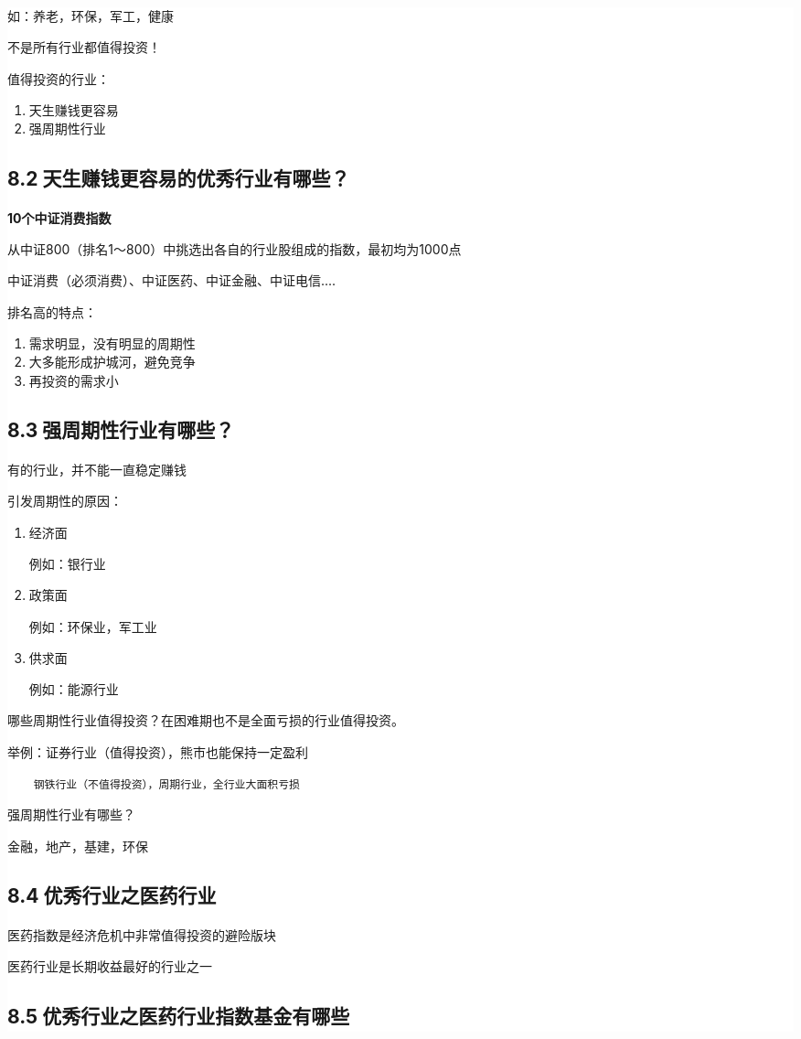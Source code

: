 如：养老，环保，军工，健康

不是所有行业都值得投资！

值得投资的行业：

1. 天生赚钱更容易
2. 强周期性行业

## 8.2 天生赚钱更容易的优秀行业有哪些？

**10个中证消费指数**

从中证800（排名1～800）中挑选出各自的行业股组成的指数，最初均为1000点

中证消费（必须消费）、中证医药、中证金融、中证电信....

排名高的特点：

1. 需求明显，没有明显的周期性
2. 大多能形成护城河，避免竞争
3. 再投资的需求小

## 8.3 强周期性行业有哪些？

有的行业，并不能一直稳定赚钱

引发周期性的原因：

1. 经济面

   例如：银行业

2. 政策面

   例如：环保业，军工业

3. 供求面

   例如：能源行业

哪些周期性行业值得投资？在困难期也不是全面亏损的行业值得投资。

举例：证券行业（值得投资），熊市也能保持一定盈利

	    钢铁行业（不值得投资），周期行业，全行业大面积亏损

强周期性行业有哪些？

金融，地产，基建，环保

## 8.4 优秀行业之医药行业

医药指数是经济危机中非常值得投资的避险版块

医药行业是长期收益最好的行业之一

## 8.5 优秀行业之医药行业指数基金有哪些
